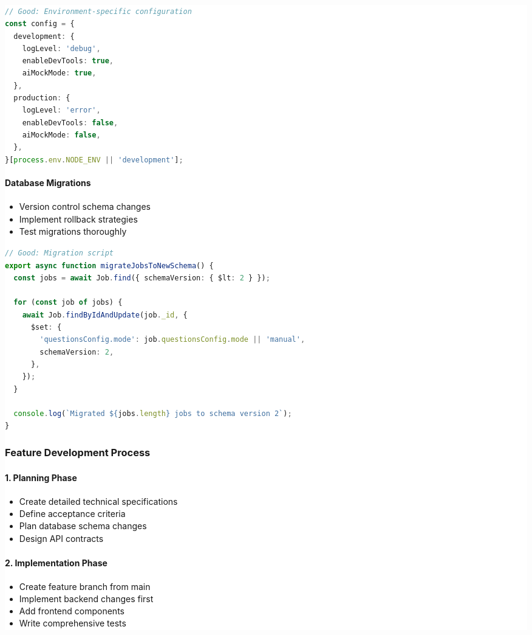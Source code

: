 ```typescript
// Good: Environment-specific configuration
const config = {
  development: {
    logLevel: 'debug',
    enableDevTools: true,
    aiMockMode: true,
  },
  production: {
    logLevel: 'error',
    enableDevTools: false,
    aiMockMode: false,
  },
}[process.env.NODE_ENV || 'development'];
```

#### Database Migrations

- Version control schema changes
- Implement rollback strategies
- Test migrations thoroughly

```typescript
// Good: Migration script
export async function migrateJobsToNewSchema() {
  const jobs = await Job.find({ schemaVersion: { $lt: 2 } });

  for (const job of jobs) {
    await Job.findByIdAndUpdate(job._id, {
      $set: {
        'questionsConfig.mode': job.questionsConfig.mode || 'manual',
        schemaVersion: 2,
      },
    });
  }

  console.log(`Migrated ${jobs.length} jobs to schema version 2`);
}
```

### Feature Development Process

#### 1. Planning Phase

- Create detailed technical specifications
- Define acceptance criteria
- Plan database schema changes
- Design API contracts

#### 2. Implementation Phase

- Create feature branch from main
- Implement backend changes first
- Add frontend components
- Write comprehensive tests
